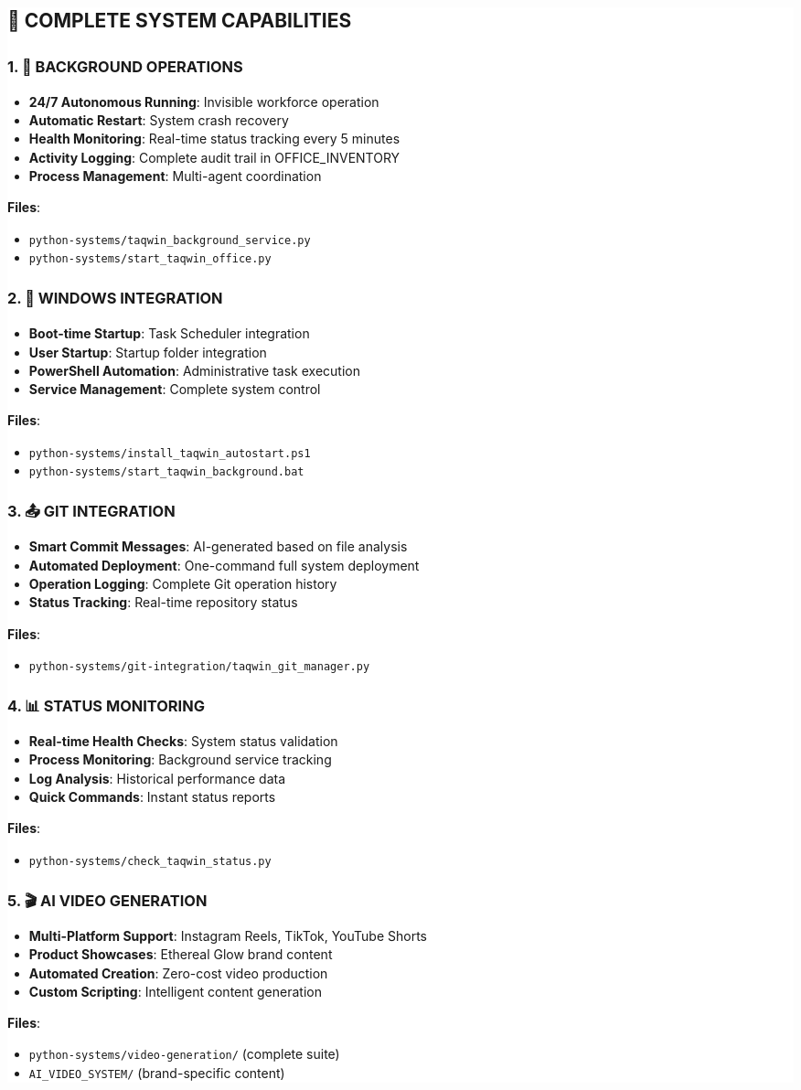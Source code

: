 
## 🚀 **COMPLETE SYSTEM CAPABILITIES**

### **1. 🔄 BACKGROUND OPERATIONS**
- **24/7 Autonomous Running**: Invisible workforce operation
- **Automatic Restart**: System crash recovery
- **Health Monitoring**: Real-time status tracking every 5 minutes
- **Activity Logging**: Complete audit trail in OFFICE_INVENTORY
- **Process Management**: Multi-agent coordination

**Files**:
- `python-systems/taqwin_background_service.py`
- `python-systems/start_taqwin_office.py`

### **2. 🔧 WINDOWS INTEGRATION**
- **Boot-time Startup**: Task Scheduler integration
- **User Startup**: Startup folder integration
- **PowerShell Automation**: Administrative task execution
- **Service Management**: Complete system control

**Files**:
- `python-systems/install_taqwin_autostart.ps1`
- `python-systems/start_taqwin_background.bat`

### **3. 📤 GIT INTEGRATION**
- **Smart Commit Messages**: AI-generated based on file analysis
- **Automated Deployment**: One-command full system deployment
- **Operation Logging**: Complete Git operation history
- **Status Tracking**: Real-time repository status

**Files**:
- `python-systems/git-integration/taqwin_git_manager.py`

### **4. 📊 STATUS MONITORING**
- **Real-time Health Checks**: System status validation
- **Process Monitoring**: Background service tracking
- **Log Analysis**: Historical performance data
- **Quick Commands**: Instant status reports

**Files**:
- `python-systems/check_taqwin_status.py`

### **5. 🎬 AI VIDEO GENERATION**
- **Multi-Platform Support**: Instagram Reels, TikTok, YouTube Shorts
- **Product Showcases**: Ethereal Glow brand content
- **Automated Creation**: Zero-cost video production
- **Custom Scripting**: Intelligent content generation

**Files**:
- `python-systems/video-generation/` (complete suite)
- `AI_VIDEO_SYSTEM/` (brand-specific content)
